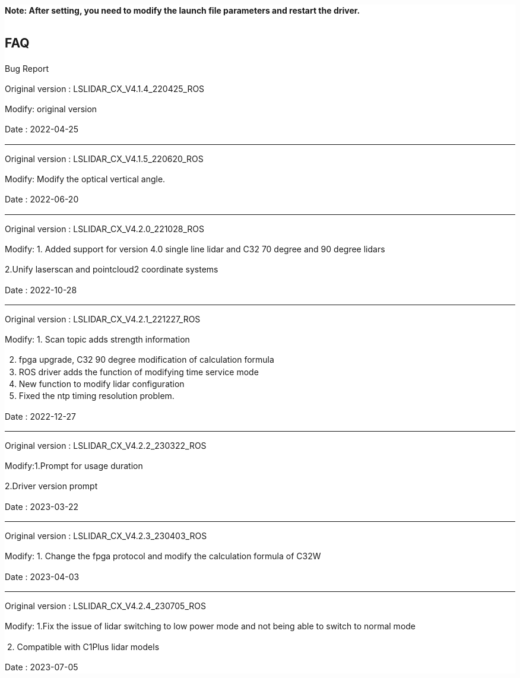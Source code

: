 **Note: After setting, you need to modify the launch file parameters and restart the driver.**



## FAQ

Bug Report

Original version : LSLIDAR_CX_V4.1.4_220425_ROS

Modify:  original version

Date    : 2022-04-25

--------------------------------------------------------------------

Original version : LSLIDAR_CX_V4.1.5_220620_ROS

Modify: Modify the optical vertical angle.

Date    : 2022-06-20

------------------------------------------------------------

Original version : LSLIDAR_CX_V4.2.0_221028_ROS

Modify:  1. Added support for version 4.0 single line lidar and C32 70 degree and 90 degree lidars

2.Unify laserscan and pointcloud2 coordinate systems

Date    : 2022-10-28

-------------------

Original version : LSLIDAR_CX_V4.2.1_221227_ROS

Modify: 1. Scan topic adds strength information

2. fpga upgrade, C32 90 degree modification of calculation formula
3. ROS driver adds the function of modifying time service mode
3. New function to modify lidar configuration
3. Fixed the ntp timing resolution problem.

Date    : 2022-12-27

----------------------

Original version : LSLIDAR_CX_V4.2.2_230322_ROS

Modify:1.Prompt for usage duration

2.Driver version prompt

Date    : 2023-03-22

--------------

Original version : LSLIDAR_CX_V4.2.3_230403_ROS

Modify:  1. Change the fpga protocol and modify the calculation formula of C32W

Date    : 2023-04-03

------

Original version : LSLIDAR_CX_V4.2.4_230705_ROS

Modify:  1.Fix the issue of lidar switching to low power mode and not being able to switch to normal mode

​               2. Compatible with C1Plus lidar models  

Date    : 2023-07-05
